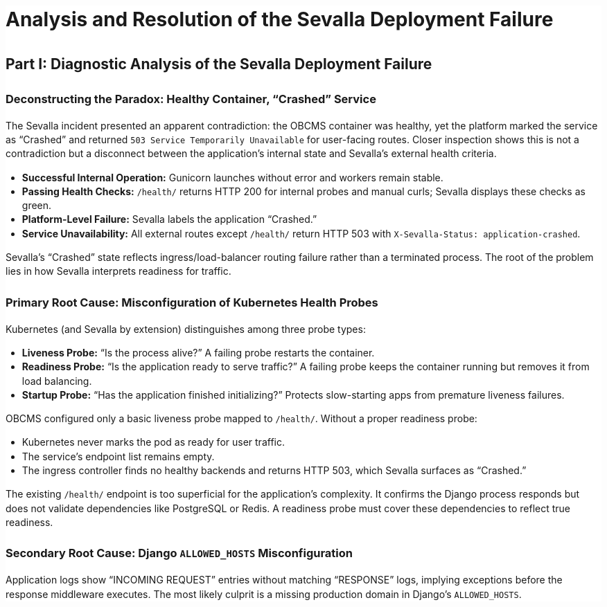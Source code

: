 # Analysis and Resolution of the Sevalla Deployment Failure

## Part I: Diagnostic Analysis of the Sevalla Deployment Failure

### Deconstructing the Paradox: Healthy Container, “Crashed” Service

The Sevalla incident presented an apparent contradiction: the OBCMS container was healthy, yet the platform marked the service as “Crashed” and returned `503 Service Temporarily Unavailable` for user-facing routes. Closer inspection shows this is not a contradiction but a disconnect between the application’s internal state and Sevalla’s external health criteria.

- **Successful Internal Operation:** Gunicorn launches without error and workers remain stable.
- **Passing Health Checks:** `/health/` returns HTTP 200 for internal probes and manual curls; Sevalla displays these checks as green.
- **Platform-Level Failure:** Sevalla labels the application “Crashed.”
- **Service Unavailability:** All external routes except `/health/` return HTTP 503 with `X-Sevalla-Status: application-crashed`.

Sevalla’s “Crashed” state reflects ingress/load-balancer routing failure rather than a terminated process. The root of the problem lies in how Sevalla interprets readiness for traffic.

### Primary Root Cause: Misconfiguration of Kubernetes Health Probes

Kubernetes (and Sevalla by extension) distinguishes among three probe types:

- **Liveness Probe:** “Is the process alive?” A failing probe restarts the container.
- **Readiness Probe:** “Is the application ready to serve traffic?” A failing probe keeps the container running but removes it from load balancing.
- **Startup Probe:** “Has the application finished initializing?” Protects slow-starting apps from premature liveness failures.

OBCMS configured only a basic liveness probe mapped to `/health/`. Without a proper readiness probe:

- Kubernetes never marks the pod as ready for user traffic.
- The service’s endpoint list remains empty.
- The ingress controller finds no healthy backends and returns HTTP 503, which Sevalla surfaces as “Crashed.”

The existing `/health/` endpoint is too superficial for the application’s complexity. It confirms the Django process responds but does not validate dependencies like PostgreSQL or Redis. A readiness probe must cover these dependencies to reflect true readiness.

### Secondary Root Cause: Django `ALLOWED_HOSTS` Misconfiguration

Application logs show “INCOMING REQUEST” entries without matching “RESPONSE” logs, implying exceptions before the response middleware executes. The most likely culprit is a missing production domain in Django’s `ALLOWED_HOSTS`.
